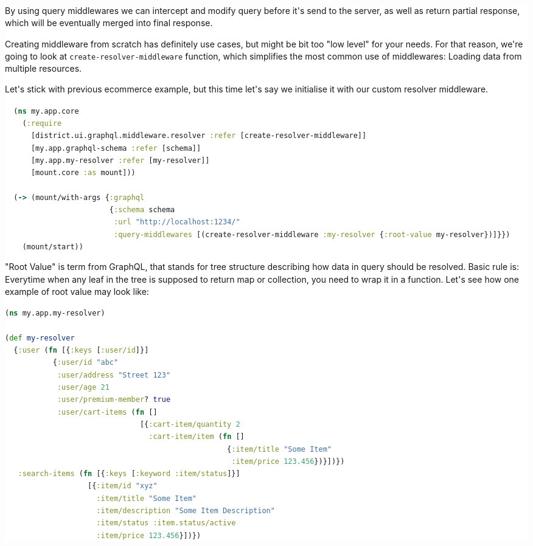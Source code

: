 By using query middlewares we can intercept and modify query before it's send to the server, as well as return
partial response, which will be eventually merged into final response.

Creating middleware from scratch has definitely use cases, but might be bit too "low level" for your needs.
For that reason, we're going to look at `create-resolver-middleware` function, which simplifies the most common use of
middlewares: Loading data from multiple resources.

Let's stick with previous ecommerce example, but this time let's say we initialise it with our custom resolver middleware.

```clojure
  (ns my.app.core
    (:require
      [district.ui.graphql.middleware.resolver :refer [create-resolver-middleware]]
      [my.app.graphql-schema :refer [schema]]
      [my.app.my-resolver :refer [my-resolver]]
      [mount.core :as mount]))

  (-> (mount/with-args {:graphql
                        {:schema schema
                         :url "http://localhost:1234/"
                         :query-middlewares [(create-resolver-middleware :my-resolver {:root-value my-resolver})]}})
    (mount/start))
```

"Root Value" is term from GraphQL, that stands for tree structure describing how data in query should be resolved.
Basic rule is: Everytime when any leaf in the tree is supposed to return map or collection, you need to wrap it
in a function. Let's see how one example of root value may look like:

```clojure
(ns my.app.my-resolver)

(def my-resolver
  {:user (fn [{:keys [:user/id]}]
           {:user/id "abc"
            :user/address "Street 123"
            :user/age 21
            :user/premium-member? true
            :user/cart-items (fn []
                               [{:cart-item/quantity 2
                                 :cart-item/item (fn []
                                                   {:item/title "Some Item"
                                                    :item/price 123.456})}])})
   :search-items (fn [{:keys [:keyword :item/status]}]
                   [{:item/id "xyz"
                     :item/title "Some Item"
                     :item/description "Some Item Description"
                     :item/status :item.status/active
                     :item/price 123.456}])})
```
